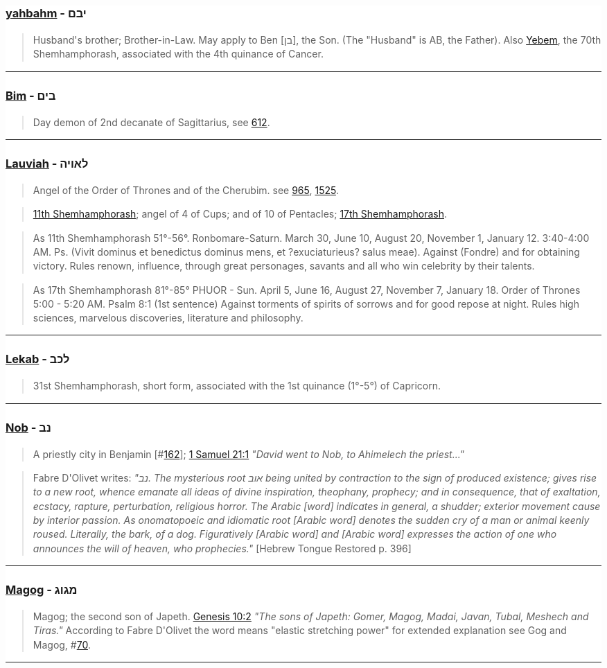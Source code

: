 
### [yahbahm](/keys/IBM) - יבם
> Husband's brother; Brother-in-Law. May apply to Ben [בן], the Son. (The "Husband" is AB, the Father). Also [Yebem](/keys/IBM), the 70th Shemhamphorash, associated with the 4th quinance of Cancer.

---

### [Bim](/keys/BIM) - בים
> Day demon of 2nd decanate of Sagittarius, see [612](612).

---

### [Lauviah](/keys/LAVIH) - לאויה
> Angel of the Order of Thrones and of the Cherubim. see [965](965), [1525](1525). 

> [11th Shemhamphorash](http://guideangel.com/11.html); angel of 4 of Cups; and of 10 of Pentacles; [17th Shemhamphorash](http://guideangel.com/17.html).

> As 11th Shemhamphorash 51°-56°. Ronbomare-Saturn. March 30, June 10, August 20, November 1, January 12. 3:40-4:00 AM. Ps. (Vivit dominus et benedictus dominus mens, et ?exuciaturieus? salus meae). Against (Fondre) and for obtaining victory. Rules renown, influence, through great personages, savants and all who win celebrity by their talents.

> As 17th Shemhamphorash 81°-85° PHUOR - Sun. April 5, June 16, August 27, November 7, January 18. Order of Thrones 5:00 - 5:20 AM. Psalm 8:1 (1st sentence) Against torments of spirits of sorrows and for good repose at night. Rules high sciences, marvelous discoveries, literature and philosophy.

---

### [Lekab](/keys/LKB) - לכב
> 31st Shemhamphorash, short form, associated with the 1st quinance (1°-5°) of Capricorn.

---

### [Nob](/keys/NB) - נב
> A priestly city in Benjamin [#[162](162)]; [1 Samuel 21:1](http://biblehub.com/1_samuel/21-1.htm) *"David went to Nob, to Ahimelech the priest..."*

> Fabre D'Olivet writes: *"נב. The mysterious root אוב being united by contraction to the sign of produced existence; gives rise to a new root, whence emanate all ideas of divine inspiration, theophany, prophecy; and in consequence, that of exaltation, ecstacy, rapture, perturbation, religious horror. The Arabic [word] indicates in general, a shudder; exterior movement cause by interior passion. As onomatopoeic and idiomatic root [Arabic word] denotes the sudden cry of a man or animal keenly roused. Literally, the bark, of a dog. Figuratively [Arabic word] and [Arabic word] expresses the action of one who announces the will of heaven, who prophecies."* [Hebrew Tongue Restored p. 396]

---

### [Magog](/keys/MGVG) - מגוג
> Magog; the second son of Japeth. [Genesis 10:2](http://biblehub.com/genesis/10-2.htm) *"The sons of Japeth: Gomer, Magog, Madai, Javan, Tubal, Meshech and Tiras."* According to Fabre D'Olivet the word means "elastic stretching power" for extended explanation see Gog and Magog, #[70](70).

---